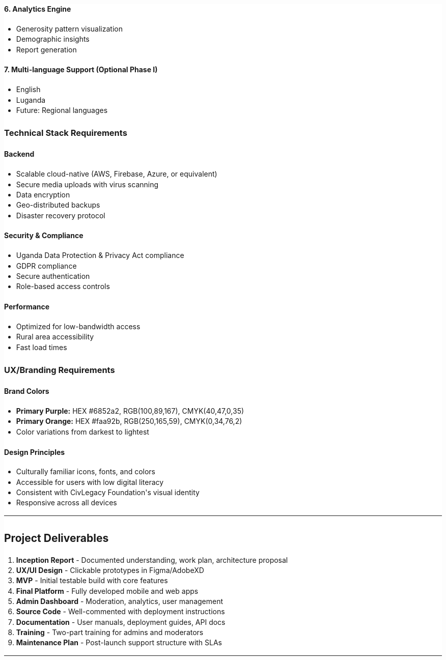 #### 6. Analytics Engine
- Generosity pattern visualization
- Demographic insights
- Report generation

#### 7. Multi-language Support (Optional Phase I)
- English
- Luganda
- Future: Regional languages

### Technical Stack Requirements

#### Backend
- Scalable cloud-native (AWS, Firebase, Azure, or equivalent)
- Secure media uploads with virus scanning
- Data encryption
- Geo-distributed backups
- Disaster recovery protocol

#### Security & Compliance
- Uganda Data Protection & Privacy Act compliance
- GDPR compliance
- Secure authentication
- Role-based access controls

#### Performance
- Optimized for low-bandwidth access
- Rural area accessibility
- Fast load times

### UX/Branding Requirements

#### Brand Colors
- **Primary Purple:** HEX #6852a2, RGB(100,89,167), CMYK(40,47,0,35)
- **Primary Orange:** HEX #faa92b, RGB(250,165,59), CMYK(0,34,76,2)
- Color variations from darkest to lightest

#### Design Principles
- Culturally familiar icons, fonts, and colors
- Accessible for users with low digital literacy
- Consistent with CivLegacy Foundation's visual identity
- Responsive across all devices

---

## Project Deliverables

1. **Inception Report** - Documented understanding, work plan, architecture proposal
2. **UX/UI Design** - Clickable prototypes in Figma/AdobeXD
3. **MVP** - Initial testable build with core features
4. **Final Platform** - Fully developed mobile and web apps
5. **Admin Dashboard** - Moderation, analytics, user management
6. **Source Code** - Well-commented with deployment instructions
7. **Documentation** - User manuals, deployment guides, API docs
8. **Training** - Two-part training for admins and moderators
9. **Maintenance Plan** - Post-launch support structure with SLAs

---